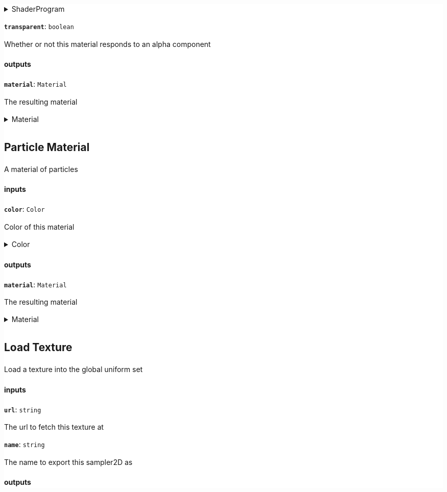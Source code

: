 <details><summary>ShaderProgram</summary></details>

**`transparent`**: `boolean`
  
Whether or not this material responds to an alpha component

  
#### outputs

**`material`**: `Material`
  
The resulting material

<details><summary>Material</summary></details>
  



## Particle Material

A material of particles
  

#### inputs

**`color`**: `Color`
  
Color of this material

<details><summary>Color</summary></details>
  
#### outputs

**`material`**: `Material`
  
The resulting material

<details><summary>Material</summary></details>
  



## Load Texture

Load a texture into the global uniform set
  

#### inputs

**`url`**: `string`
  
The url to fetch this texture at


**`name`**: `string`
  
The name to export this sampler2D as

  
#### outputs


  

